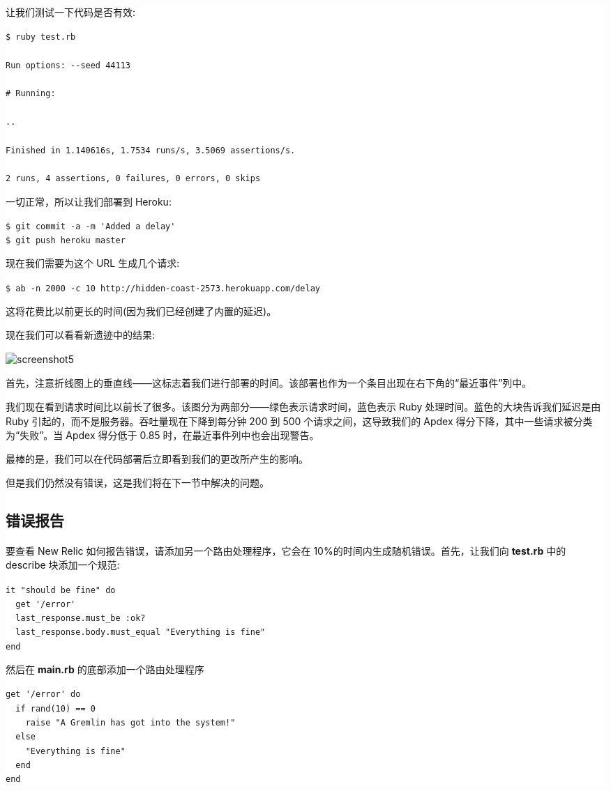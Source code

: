 让我们测试一下代码是否有效:

```
$ ruby test.rb

Run options: --seed 44113

# Running:

..

Finished in 1.140616s, 1.7534 runs/s, 3.5069 assertions/s.

2 runs, 4 assertions, 0 failures, 0 errors, 0 skips
```

一切正常，所以让我们部署到 Heroku:

```
$ git commit -a -m 'Added a delay'
$ git push heroku master
```

现在我们需要为这个 URL 生成几个请求:

```
$ ab -n 2000 -c 10 http://hidden-coast-2573.herokuapp.com/delay
```

这将花费比以前更长的时间(因为我们已经创建了内置的延迟)。

现在我们可以看看新遗迹中的结果:

![screenshot5](../Images/08b740fdc3ecd47bf7b6ab1b49e9e7f4.png)

首先，注意折线图上的垂直线——这标志着我们进行部署的时间。该部署也作为一个条目出现在右下角的“最近事件”列中。

我们现在看到请求时间比以前长了很多。该图分为两部分——绿色表示请求时间，蓝色表示 Ruby 处理时间。蓝色的大块告诉我们延迟是由 Ruby 引起的，而不是服务器。吞吐量现在下降到每分钟 200 到 500 个请求之间，这导致我们的 Apdex 得分下降，其中一些请求被分类为“失败”。当 Apdex 得分低于 0.85 时，在最近事件列中也会出现警告。

最棒的是，我们可以在代码部署后立即看到我们的更改所产生的影响。

但是我们仍然没有错误，这是我们将在下一节中解决的问题。

## 错误报告

要查看 New Relic 如何报告错误，请添加另一个路由处理程序，它会在 10%的时间内生成随机错误。首先，让我们向 **test.rb** 中的 describe 块添加一个规范:

```
it "should be fine" do
  get '/error'
  last_response.must_be :ok?
  last_response.body.must_equal "Everything is fine"
end
```

然后在 **main.rb** 的底部添加一个路由处理程序

```
get '/error' do
  if rand(10) == 0
    raise "A Gremlin has got into the system!"
  else
    "Everything is fine"
  end
end
```
